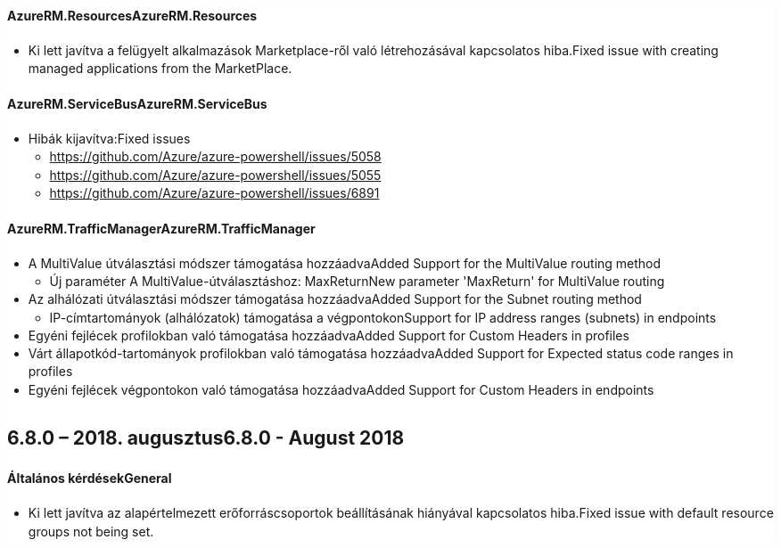 
#### <a name="azurermresources"></a><span data-ttu-id="6c4f1-130">AzureRM.Resources</span><span class="sxs-lookup"><span data-stu-id="6c4f1-130">AzureRM.Resources</span></span>
* <span data-ttu-id="6c4f1-131">Ki lett javítva a felügyelt alkalmazások Marketplace-ről való létrehozásával kapcsolatos hiba.</span><span class="sxs-lookup"><span data-stu-id="6c4f1-131">Fixed issue with creating managed applications from the MarketPlace.</span></span>

#### <a name="azurermservicebus"></a><span data-ttu-id="6c4f1-132">AzureRM.ServiceBus</span><span class="sxs-lookup"><span data-stu-id="6c4f1-132">AzureRM.ServiceBus</span></span>
* <span data-ttu-id="6c4f1-133">Hibák kijavítva:</span><span class="sxs-lookup"><span data-stu-id="6c4f1-133">Fixed issues</span></span>
    - https://github.com/Azure/azure-powershell/issues/5058
    - https://github.com/Azure/azure-powershell/issues/5055
    - https://github.com/Azure/azure-powershell/issues/6891

#### <a name="azurermtrafficmanager"></a><span data-ttu-id="6c4f1-134">AzureRM.TrafficManager</span><span class="sxs-lookup"><span data-stu-id="6c4f1-134">AzureRM.TrafficManager</span></span>
* <span data-ttu-id="6c4f1-135">A MultiValue útválasztási módszer támogatása hozzáadva</span><span class="sxs-lookup"><span data-stu-id="6c4f1-135">Added Support for the MultiValue routing method</span></span>
    - <span data-ttu-id="6c4f1-136">Új paraméter A MultiValue-útválasztáshoz: MaxReturn</span><span class="sxs-lookup"><span data-stu-id="6c4f1-136">New parameter 'MaxReturn' for MultiValue routing</span></span>
* <span data-ttu-id="6c4f1-137">Az alhálózati útválasztási módszer támogatása hozzáadva</span><span class="sxs-lookup"><span data-stu-id="6c4f1-137">Added Support for the Subnet routing method</span></span>
    - <span data-ttu-id="6c4f1-138">IP-címtartományok (alhálózatok) támogatása a végpontokon</span><span class="sxs-lookup"><span data-stu-id="6c4f1-138">Support for IP address ranges (subnets) in endpoints</span></span>
* <span data-ttu-id="6c4f1-139">Egyéni fejlécek profilokban való támogatása hozzáadva</span><span class="sxs-lookup"><span data-stu-id="6c4f1-139">Added Support for Custom Headers in profiles</span></span>
* <span data-ttu-id="6c4f1-140">Várt állapotkód-tartományok profilokban való támogatása hozzáadva</span><span class="sxs-lookup"><span data-stu-id="6c4f1-140">Added Support for Expected status code ranges in profiles</span></span>
* <span data-ttu-id="6c4f1-141">Egyéni fejlécek végpontokon való támogatása hozzáadva</span><span class="sxs-lookup"><span data-stu-id="6c4f1-141">Added Support for Custom Headers in endpoints</span></span>

## <a name="680---august-2018"></a><span data-ttu-id="6c4f1-142">6.8.0 – 2018. augusztus</span><span class="sxs-lookup"><span data-stu-id="6c4f1-142">6.8.0 - August 2018</span></span>
#### <a name="general"></a><span data-ttu-id="6c4f1-143">Általános kérdések</span><span class="sxs-lookup"><span data-stu-id="6c4f1-143">General</span></span>
* <span data-ttu-id="6c4f1-144">Ki lett javítva az alapértelmezett erőforráscsoportok beállításának hiányával kapcsolatos hiba.</span><span class="sxs-lookup"><span data-stu-id="6c4f1-144">Fixed issue with default resource groups not being set.</span></span>
